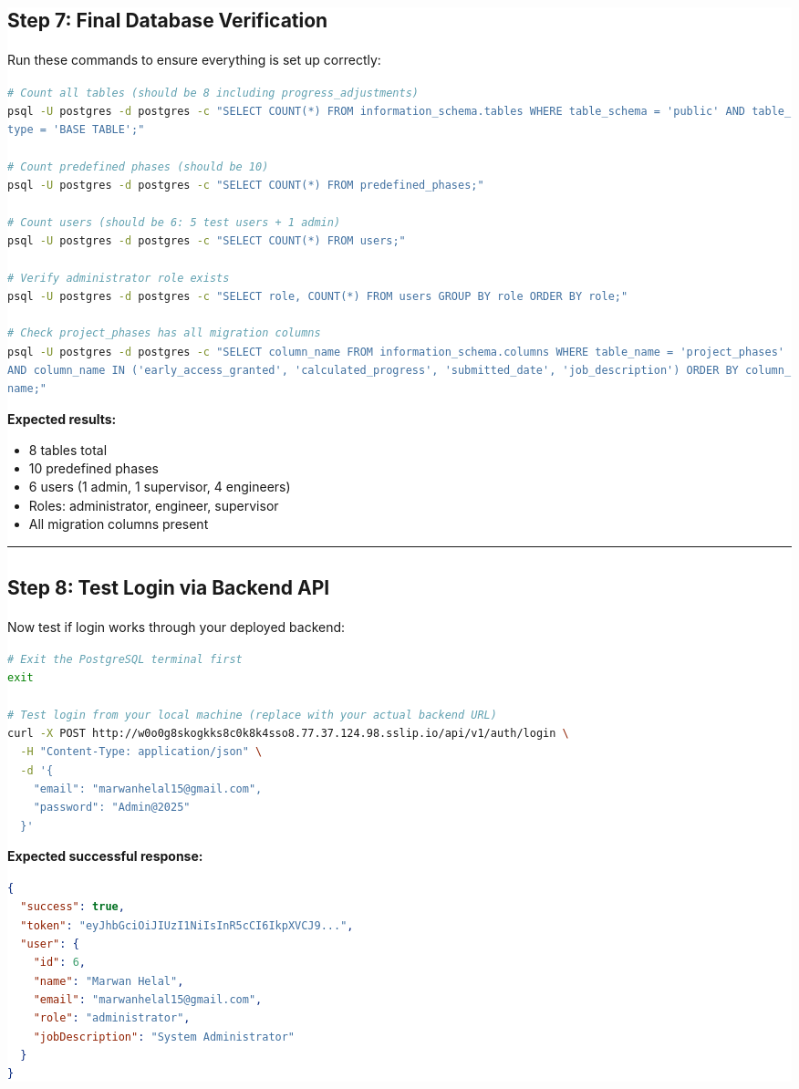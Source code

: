 
## Step 7: Final Database Verification

Run these commands to ensure everything is set up correctly:

```bash
# Count all tables (should be 8 including progress_adjustments)
psql -U postgres -d postgres -c "SELECT COUNT(*) FROM information_schema.tables WHERE table_schema = 'public' AND table_type = 'BASE TABLE';"

# Count predefined phases (should be 10)
psql -U postgres -d postgres -c "SELECT COUNT(*) FROM predefined_phases;"

# Count users (should be 6: 5 test users + 1 admin)
psql -U postgres -d postgres -c "SELECT COUNT(*) FROM users;"

# Verify administrator role exists
psql -U postgres -d postgres -c "SELECT role, COUNT(*) FROM users GROUP BY role ORDER BY role;"

# Check project_phases has all migration columns
psql -U postgres -d postgres -c "SELECT column_name FROM information_schema.columns WHERE table_name = 'project_phases' AND column_name IN ('early_access_granted', 'calculated_progress', 'submitted_date', 'job_description') ORDER BY column_name;"
```

**Expected results:**
- 8 tables total
- 10 predefined phases
- 6 users (1 admin, 1 supervisor, 4 engineers)
- Roles: administrator, engineer, supervisor
- All migration columns present

---

## Step 8: Test Login via Backend API

Now test if login works through your deployed backend:

```bash
# Exit the PostgreSQL terminal first
exit

# Test login from your local machine (replace with your actual backend URL)
curl -X POST http://w0o0g8skogkks8c0k8k4sso8.77.37.124.98.sslip.io/api/v1/auth/login \
  -H "Content-Type: application/json" \
  -d '{
    "email": "marwanhelal15@gmail.com",
    "password": "Admin@2025"
  }'
```

**Expected successful response:**
```json
{
  "success": true,
  "token": "eyJhbGciOiJIUzI1NiIsInR5cCI6IkpXVCJ9...",
  "user": {
    "id": 6,
    "name": "Marwan Helal",
    "email": "marwanhelal15@gmail.com",
    "role": "administrator",
    "jobDescription": "System Administrator"
  }
}
```
